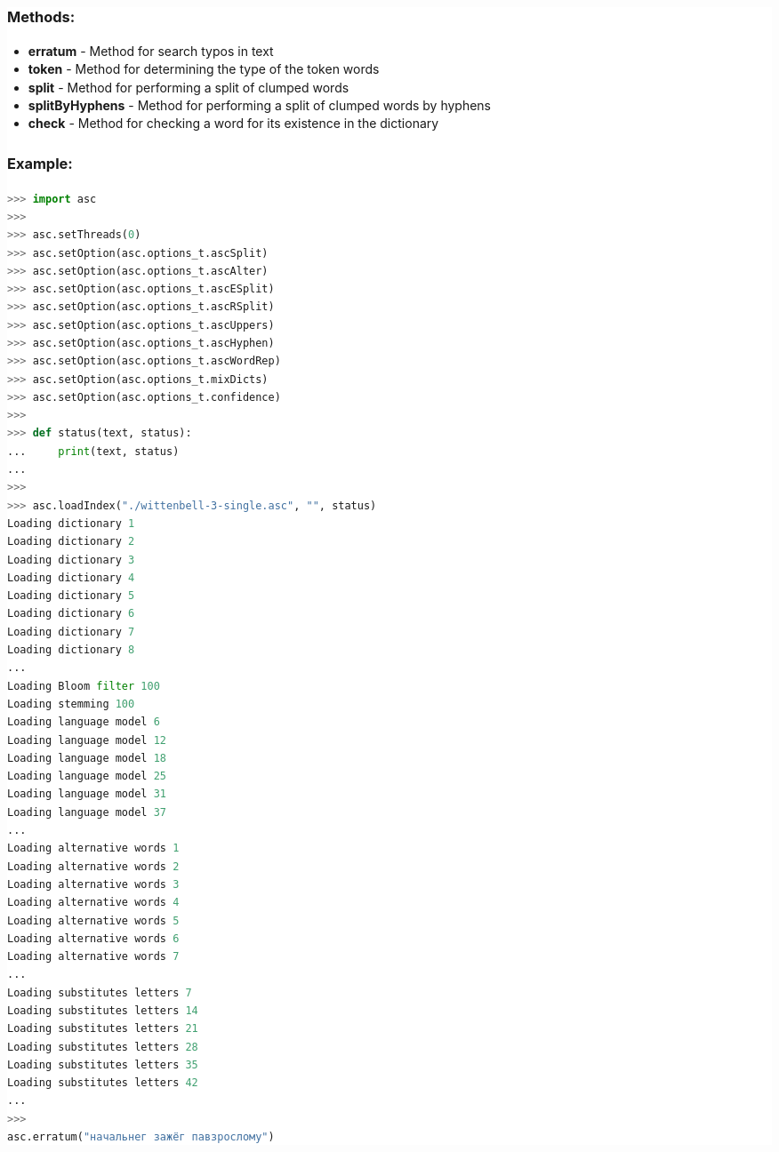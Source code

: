 
### Methods:
- **erratum** - Method for search typos in text
- **token** - Method for determining the type of the token words
- **split** - Method for performing a split of clumped words
- **splitByHyphens** - Method for performing a split of clumped words by hyphens
- **check** - Method for checking a word for its existence in the dictionary

### Example:
```python
>>> import asc
>>> 
>>> asc.setThreads(0)
>>> asc.setOption(asc.options_t.ascSplit)
>>> asc.setOption(asc.options_t.ascAlter)
>>> asc.setOption(asc.options_t.ascESplit)
>>> asc.setOption(asc.options_t.ascRSplit)
>>> asc.setOption(asc.options_t.ascUppers)
>>> asc.setOption(asc.options_t.ascHyphen)
>>> asc.setOption(asc.options_t.ascWordRep)
>>> asc.setOption(asc.options_t.mixDicts)
>>> asc.setOption(asc.options_t.confidence)
>>> 
>>> def status(text, status):
...     print(text, status)
... 
>>> 
>>> asc.loadIndex("./wittenbell-3-single.asc", "", status)
Loading dictionary 1
Loading dictionary 2
Loading dictionary 3
Loading dictionary 4
Loading dictionary 5
Loading dictionary 6
Loading dictionary 7
Loading dictionary 8
...
Loading Bloom filter 100
Loading stemming 100
Loading language model 6
Loading language model 12
Loading language model 18
Loading language model 25
Loading language model 31
Loading language model 37
...
Loading alternative words 1
Loading alternative words 2
Loading alternative words 3
Loading alternative words 4
Loading alternative words 5
Loading alternative words 6
Loading alternative words 7
...
Loading substitutes letters 7
Loading substitutes letters 14
Loading substitutes letters 21
Loading substitutes letters 28
Loading substitutes letters 35
Loading substitutes letters 42
...
>>> 
asc.erratum("начальнег зажёг павзрослому")
```